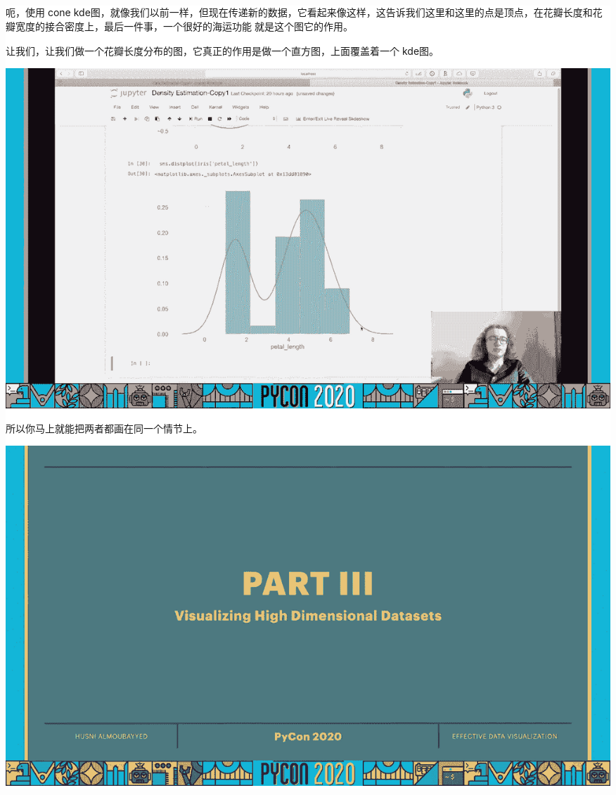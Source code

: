 呃，使用 cone kde图，就像我们以前一样，但现在传递新的数据，它看起来像这样，这告诉我们这里和这里的点是顶点，在花瓣长度和花瓣宽度的接合密度上，最后一件事，一个很好的海运功能 就是这个图它的作用。

让我们，让我们做一个花瓣长度分布的图，它真正的作用是做一个直方图，上面覆盖着一个 kde图。

![](img/71c05b966a060411f6d271d238fd584c_25.png)

所以你马上就能把两者都画在同一个情节上。

![](img/71c05b966a060411f6d271d238fd584c_27.png)
